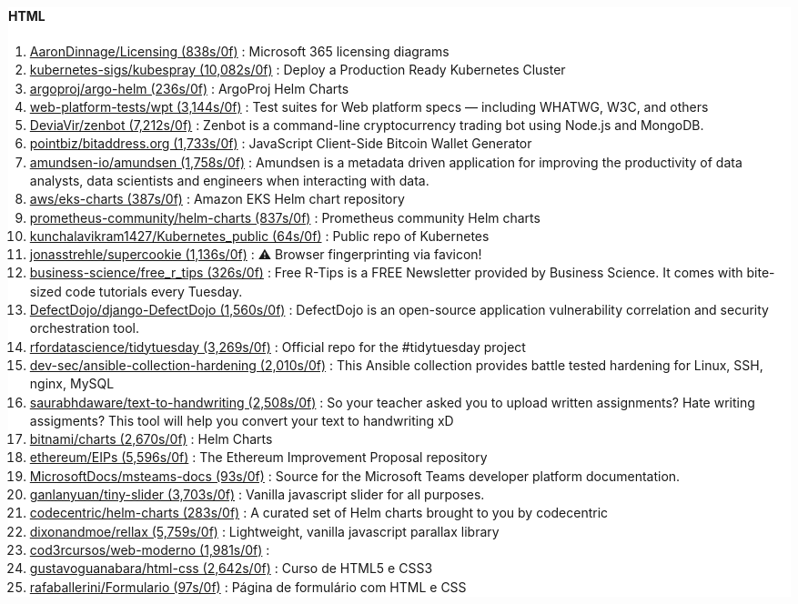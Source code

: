 #### HTML
1. [AaronDinnage/Licensing (838s/0f)](https://github.com/AaronDinnage/Licensing) : Microsoft 365 licensing diagrams
2. [kubernetes-sigs/kubespray (10,082s/0f)](https://github.com/kubernetes-sigs/kubespray) : Deploy a Production Ready Kubernetes Cluster
3. [argoproj/argo-helm (236s/0f)](https://github.com/argoproj/argo-helm) : ArgoProj Helm Charts
4. [web-platform-tests/wpt (3,144s/0f)](https://github.com/web-platform-tests/wpt) : Test suites for Web platform specs — including WHATWG, W3C, and others
5. [DeviaVir/zenbot (7,212s/0f)](https://github.com/DeviaVir/zenbot) : Zenbot is a command-line cryptocurrency trading bot using Node.js and MongoDB.
6. [pointbiz/bitaddress.org (1,733s/0f)](https://github.com/pointbiz/bitaddress.org) : JavaScript Client-Side Bitcoin Wallet Generator
7. [amundsen-io/amundsen (1,758s/0f)](https://github.com/amundsen-io/amundsen) : Amundsen is a metadata driven application for improving the productivity of data analysts, data scientists and engineers when interacting with data.
8. [aws/eks-charts (387s/0f)](https://github.com/aws/eks-charts) : Amazon EKS Helm chart repository
9. [prometheus-community/helm-charts (837s/0f)](https://github.com/prometheus-community/helm-charts) : Prometheus community Helm charts
10. [kunchalavikram1427/Kubernetes_public (64s/0f)](https://github.com/kunchalavikram1427/Kubernetes_public) : Public repo of Kubernetes
11. [jonasstrehle/supercookie (1,136s/0f)](https://github.com/jonasstrehle/supercookie) : ⚠️ Browser fingerprinting via favicon!
12. [business-science/free_r_tips (326s/0f)](https://github.com/business-science/free_r_tips) : Free R-Tips is a FREE Newsletter provided by Business Science. It comes with bite-sized code tutorials every Tuesday.
13. [DefectDojo/django-DefectDojo (1,560s/0f)](https://github.com/DefectDojo/django-DefectDojo) : DefectDojo is an open-source application vulnerability correlation and security orchestration tool.
14. [rfordatascience/tidytuesday (3,269s/0f)](https://github.com/rfordatascience/tidytuesday) : Official repo for the #tidytuesday project
15. [dev-sec/ansible-collection-hardening (2,010s/0f)](https://github.com/dev-sec/ansible-collection-hardening) : This Ansible collection provides battle tested hardening for Linux, SSH, nginx, MySQL
16. [saurabhdaware/text-to-handwriting (2,508s/0f)](https://github.com/saurabhdaware/text-to-handwriting) : So your teacher asked you to upload written assignments? Hate writing assigments? This tool will help you convert your text to handwriting xD
17. [bitnami/charts (2,670s/0f)](https://github.com/bitnami/charts) : Helm Charts
18. [ethereum/EIPs (5,596s/0f)](https://github.com/ethereum/EIPs) : The Ethereum Improvement Proposal repository
19. [MicrosoftDocs/msteams-docs (93s/0f)](https://github.com/MicrosoftDocs/msteams-docs) : Source for the Microsoft Teams developer platform documentation.
20. [ganlanyuan/tiny-slider (3,703s/0f)](https://github.com/ganlanyuan/tiny-slider) : Vanilla javascript slider for all purposes.
21. [codecentric/helm-charts (283s/0f)](https://github.com/codecentric/helm-charts) : A curated set of Helm charts brought to you by codecentric
22. [dixonandmoe/rellax (5,759s/0f)](https://github.com/dixonandmoe/rellax) : Lightweight, vanilla javascript parallax library
23. [cod3rcursos/web-moderno (1,981s/0f)](https://github.com/cod3rcursos/web-moderno) : 
24. [gustavoguanabara/html-css (2,642s/0f)](https://github.com/gustavoguanabara/html-css) : Curso de HTML5 e CSS3
25. [rafaballerini/Formulario (97s/0f)](https://github.com/rafaballerini/Formulario) : Página de formulário com HTML e CSS
